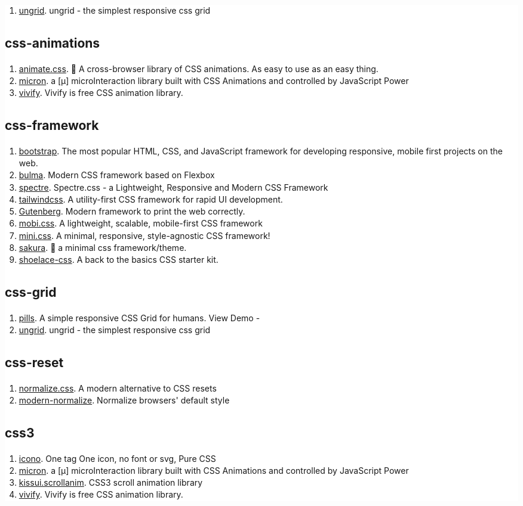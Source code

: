1. [ungrid](https://github.com/chrisnager/ungrid). ungrid - the simplest responsive css grid


## css-animations

1. [animate.css](https://github.com/daneden/animate.css). 🍿 A cross-browser library of CSS animations. As easy to use as an easy thing.
1. [micron](https://github.com/webkul/micron). a [μ] microInteraction library built with CSS Animations and controlled by JavaScript Power
1. [vivify](https://github.com/Martz90/vivify). Vivify is free CSS animation library.


## css-framework

1. [bootstrap](https://github.com/twbs/bootstrap). The most popular HTML, CSS, and JavaScript framework for developing responsive, mobile first projects on the web.
1. [bulma](https://github.com/jgthms/bulma). Modern CSS framework based on Flexbox
1. [spectre](https://github.com/picturepan2/spectre). Spectre.css - a Lightweight, Responsive and Modern CSS Framework
1. [tailwindcss](https://github.com/tailwindcss/tailwindcss). A utility-first CSS framework for rapid UI development.
1. [Gutenberg](https://github.com/BafS/Gutenberg). Modern framework to print the web correctly. 
1. [mobi.css](https://github.com/mobi-css/mobi.css). A lightweight, scalable, mobile-first CSS framework
1. [mini.css](https://github.com/Chalarangelo/mini.css). A minimal, responsive, style-agnostic CSS framework!
1. [sakura](https://github.com/oxalorg/sakura). :cherry_blossom: a minimal css framework/theme.
1. [shoelace-css](https://github.com/claviska/shoelace-css). A back to the basics CSS starter kit.


## css-grid

1. [pills](https://github.com/rohitkrai03/pills). A simple responsive CSS Grid for humans. View Demo - 
1. [ungrid](https://github.com/chrisnager/ungrid). ungrid - the simplest responsive css grid


## css-reset

1. [normalize.css](https://github.com/necolas/normalize.css). A modern alternative to CSS resets
1. [modern-normalize](https://github.com/sindresorhus/modern-normalize). Normalize browsers' default style


## css3

1. [icono](https://github.com/saeedalipoor/icono). One tag One icon, no font or svg, Pure CSS
1. [micron](https://github.com/webkul/micron). a [μ] microInteraction library built with CSS Animations and controlled by JavaScript Power
1. [kissui.scrollanim](https://github.com/usablica/kissui.scrollanim). CSS3 scroll animation library
1. [vivify](https://github.com/Martz90/vivify). Vivify is free CSS animation library.
